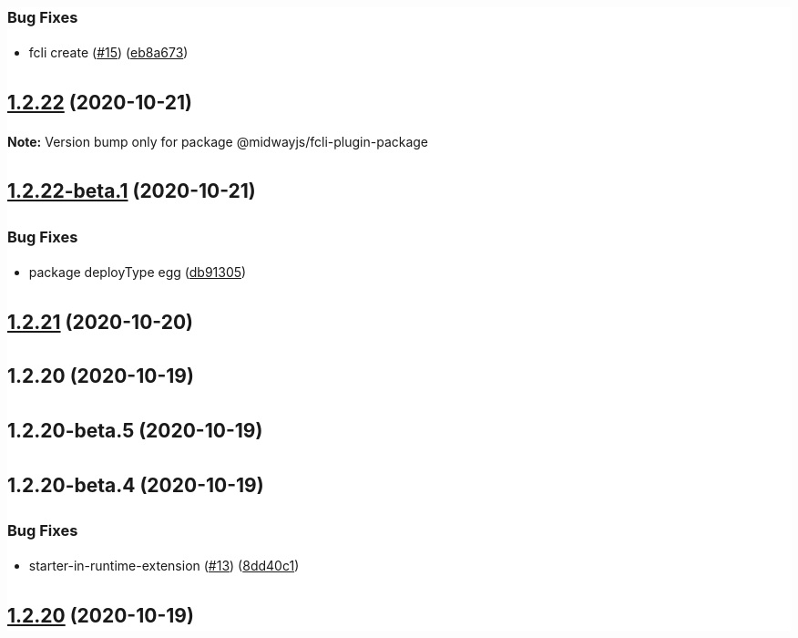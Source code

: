 
### Bug Fixes

* fcli create ([#15](https://github.com/midwayjs/midway-faas/issues/15)) ([eb8a673](https://github.com/midwayjs/midway-faas/commit/eb8a67315cfecc8131d9947bf0e79fa71ec57e46))





## [1.2.22](https://github.com/midwayjs/midway-faas/compare/v1.2.22-beta.1...v1.2.22) (2020-10-21)

**Note:** Version bump only for package @midwayjs/fcli-plugin-package





## [1.2.22-beta.1](https://github.com/midwayjs/midway-faas/compare/v1.2.20...v1.2.22-beta.1) (2020-10-21)


### Bug Fixes

* package deployType egg ([db91305](https://github.com/midwayjs/midway-faas/commit/db913057b14c2d923517223d855747e8bbb2c65f))





## [1.2.21](https://github.com/midwayjs/midway-faas/compare/serverless-v1.2.19...serverless-v1.2.21) (2020-10-20)



## 1.2.20 (2020-10-19)



## 1.2.20-beta.5 (2020-10-19)



## 1.2.20-beta.4 (2020-10-19)


### Bug Fixes

* starter-in-runtime-extension ([#13](https://github.com/midwayjs/midway-faas/issues/13)) ([8dd40c1](https://github.com/midwayjs/midway-faas/commit/8dd40c1ba4f1bbefe16863c7057c8ccfc8436b56))





## [1.2.20](https://github.com/midwayjs/midway-faas/compare/v1.2.20-beta.5...v1.2.20) (2020-10-19)

